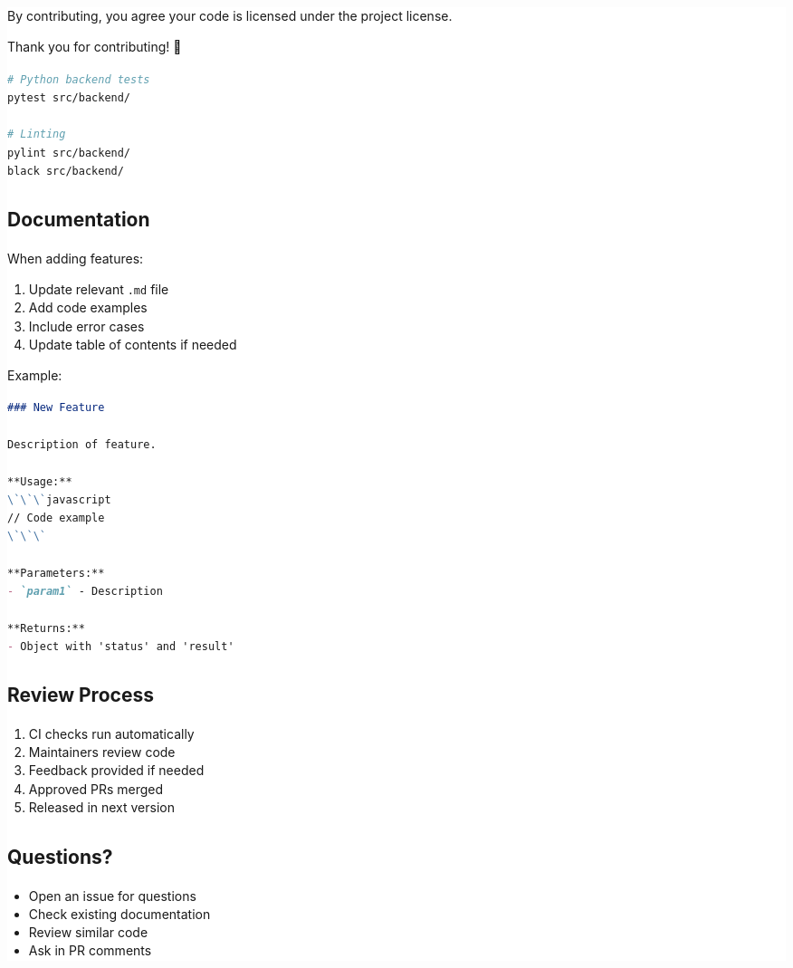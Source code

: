 By contributing, you agree your code is licensed under the project license.

Thank you for contributing! 🎉

```bash
# Python backend tests
pytest src/backend/

# Linting
pylint src/backend/
black src/backend/
```

## Documentation

When adding features:
1. Update relevant `.md` file
2. Add code examples
3. Include error cases
4. Update table of contents if needed

Example:

```markdown
### New Feature

Description of feature.

**Usage:**
\`\`\`javascript
// Code example
\`\`\`

**Parameters:**
- `param1` - Description

**Returns:**
- Object with 'status' and 'result'
```

## Review Process

1. CI checks run automatically
2. Maintainers review code
3. Feedback provided if needed
4. Approved PRs merged
5. Released in next version

## Questions?

- Open an issue for questions
- Check existing documentation
- Review similar code
- Ask in PR comments
